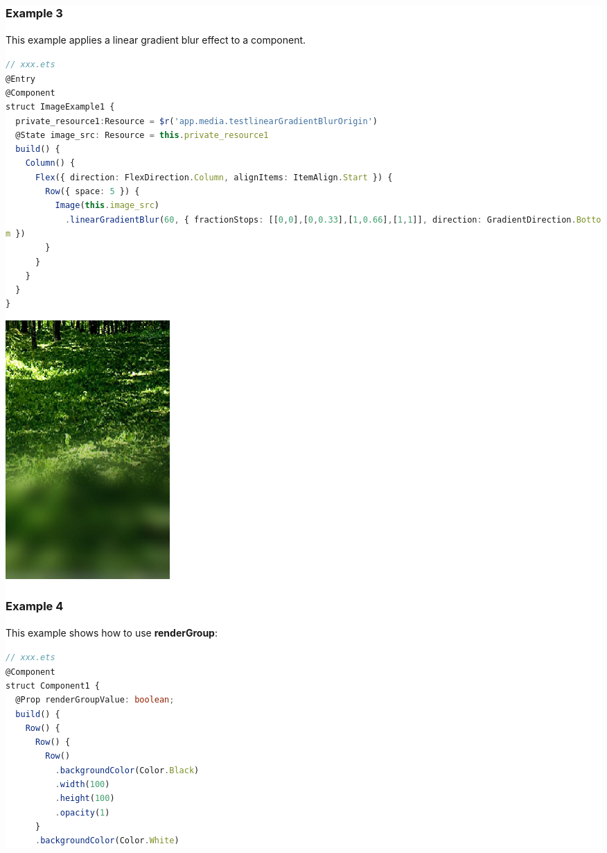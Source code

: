 
### Example 3

This example applies a linear gradient blur effect to a component.

```ts
// xxx.ets
@Entry
@Component
struct ImageExample1 {
  private_resource1:Resource = $r('app.media.testlinearGradientBlurOrigin')
  @State image_src: Resource = this.private_resource1
  build() {
    Column() {
      Flex({ direction: FlexDirection.Column, alignItems: ItemAlign.Start }) {
        Row({ space: 5 }) {
          Image(this.image_src)
            .linearGradientBlur(60, { fractionStops: [[0,0],[0,0.33],[1,0.66],[1,1]], direction: GradientDirection.Bottom })
        }
      }
    }
  }
}

```

![testlinearGradientBlur](figures/testlinearGradientBlur.png)

### Example 4
This example shows how to use **renderGroup**:
```ts
// xxx.ets
@Component
struct Component1 {
  @Prop renderGroupValue: boolean;
  build() {
    Row() {
      Row() {
        Row()
          .backgroundColor(Color.Black)
          .width(100)
          .height(100)
          .opacity(1)
      }
      .backgroundColor(Color.White)
```